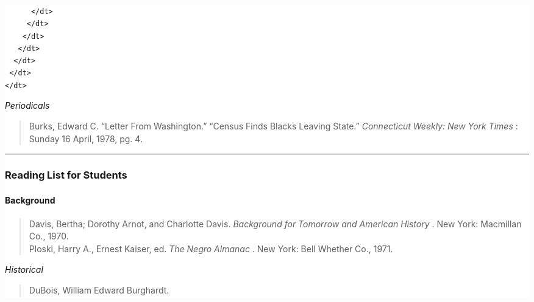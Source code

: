           </dt>
         </dt>
        </dt>
       </dt>
      </dt>
     </dt>
    </dt>
   </dt>
  </dl>
 </blockquote>
 <p>
  <i>
   Periodicals
  </i>
 </p>
 <p>
 </p>
 <blockquote>
  <dl>
   <dt>
    Burks, Edward C. “Letter From Washington.” “Census Finds Blacks Leaving State.”
    <i>
     Connecticut Weekly: New York Times
    </i>
    : Sunday 16 April, 1978, pg. 4.
   </dt>
  </dl>
 </blockquote>
 <hr/>
 <h3>
  Reading List for Students
 </h3>
 <h4>
  Background
 </h4>
 <blockquote>
  <dl>
   <dt>
    Davis, Bertha; Dorothy Arnot, and Charlotte Davis.
    <i>
     Background for Tomorrow and American History
    </i>
    . New York: Macmillan Co., 1970.
    <dt>
     Ploski, Harry A., Ernest Kaiser, ed.
     <i>
      The Negro Almanac
     </i>
     . New York: Bell Whether Co., 1971.
    </dt>
   </dt>
  </dl>
 </blockquote>
 <p>
  <i>
   Historical
  </i>
 </p>
 <p>
 </p>
 <blockquote>
  <dl>
   <dt>
    DuBois, William Edward Burghardt.